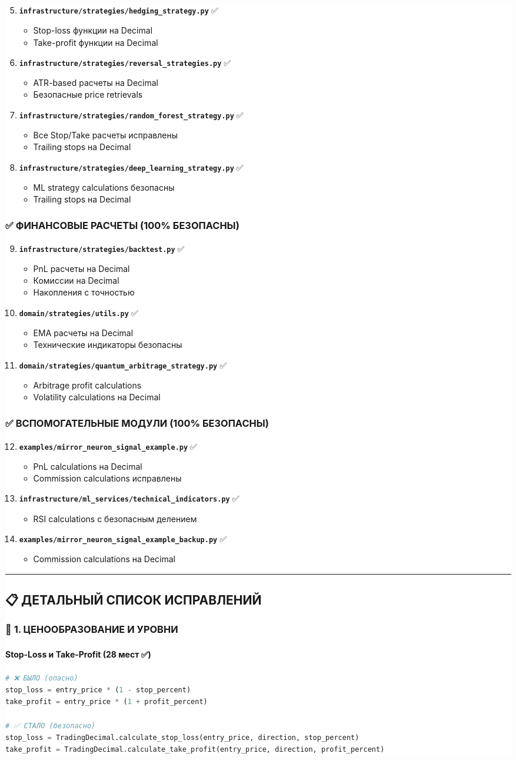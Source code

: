 5. **`infrastructure/strategies/hedging_strategy.py`** ✅
   - Stop-loss функции на Decimal
   - Take-profit функции на Decimal

6. **`infrastructure/strategies/reversal_strategies.py`** ✅
   - ATR-based расчеты на Decimal
   - Безопасные price retrievals

7. **`infrastructure/strategies/random_forest_strategy.py`** ✅
   - Все Stop/Take расчеты исправлены
   - Trailing stops на Decimal

8. **`infrastructure/strategies/deep_learning_strategy.py`** ✅
   - ML strategy calculations безопасны
   - Trailing stops на Decimal

### ✅ **ФИНАНСОВЫЕ РАСЧЕТЫ (100% БЕЗОПАСНЫ)**

9. **`infrastructure/strategies/backtest.py`** ✅
   - PnL расчеты на Decimal
   - Комиссии на Decimal
   - Накопления с точностью

10. **`domain/strategies/utils.py`** ✅
    - EMA расчеты на Decimal
    - Технические индикаторы безопасны

11. **`domain/strategies/quantum_arbitrage_strategy.py`** ✅
    - Arbitrage profit calculations
    - Volatility calculations на Decimal

### ✅ **ВСПОМОГАТЕЛЬНЫЕ МОДУЛИ (100% БЕЗОПАСНЫ)**

12. **`examples/mirror_neuron_signal_example.py`** ✅
    - PnL calculations на Decimal
    - Commission calculations исправлены

13. **`infrastructure/ml_services/technical_indicators.py`** ✅
    - RSI calculations с безопасным делением

14. **`examples/mirror_neuron_signal_example_backup.py`** ✅
    - Commission calculations на Decimal

---

## 📋 **ДЕТАЛЬНЫЙ СПИСОК ИСПРАВЛЕНИЙ**

### 🎯 **1. ЦЕНООБРАЗОВАНИЕ И УРОВНИ**

#### Stop-Loss и Take-Profit (28 мест ✅)
```python
# ❌ БЫЛО (опасно)
stop_loss = entry_price * (1 - stop_percent)
take_profit = entry_price * (1 + profit_percent)

# ✅ СТАЛО (безопасно)
stop_loss = TradingDecimal.calculate_stop_loss(entry_price, direction, stop_percent)
take_profit = TradingDecimal.calculate_take_profit(entry_price, direction, profit_percent)
```
